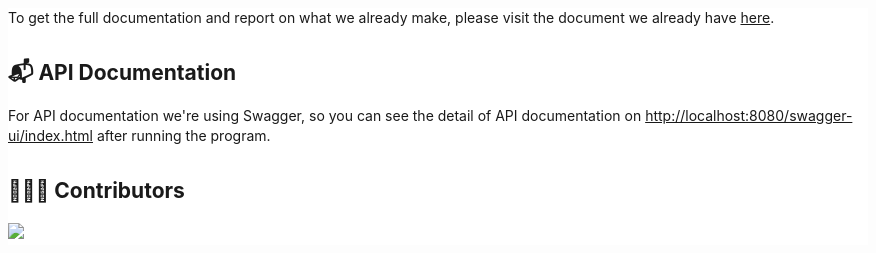 To get the full documentation and report on what we already make, please visit the document we already have [here](https://docs.google.com/document/d/13k0Ruc8sySpOKDno9zcgG8Uq9EcpTQm4mUqg1-gfvNA/edit?usp=sharing).

## 📬 API Documentation
For API documentation we're using Swagger, so you can see the detail of API documentation on [http://localhost:8080/swagger-ui/index.html](http://localhost:8080/swagger-ui/index.html) after running the program.

## 🙋🏻‍♂️ Contributors
<a href = "https://github.com/affandyfandy/MidtermExamGroup03/graphs/contributors">
  <img src = "https://contrib.rocks/image?repo=affandyfandy/MidtermExamGroup03"/>
</a>